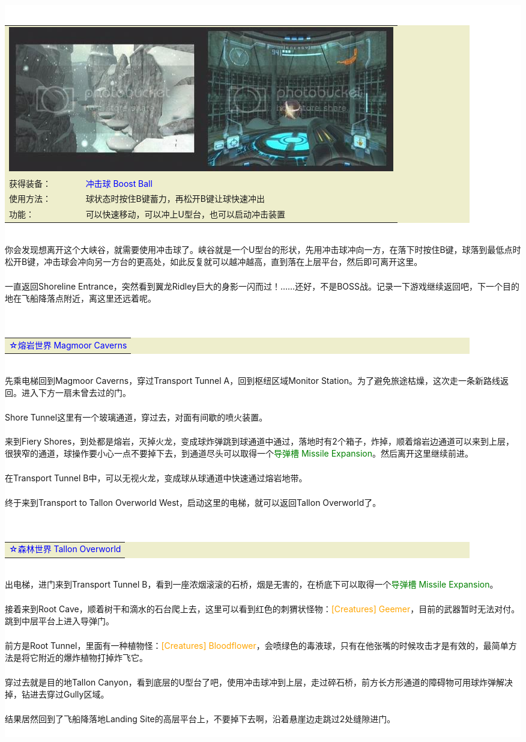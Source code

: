 <br>
<table cellspacing="0" class="t_table" style="width:90%" bgcolor="#eeeecc"><tbody><tr><td colspan="2"><img id="aimg_i5b8x"  src="/assets/img/游戏攻略/MetroidPrime/MP0055.jpg" border="0" alt="" width="320" height="240"><img id="aimg_Efsr3"  src="/assets/img/游戏攻略/MetroidPrime/MP0056.jpg" border="0" alt="" width="320" height="240"></td></tr><tr><td>获得装备：</td><td><font color="blue">冲击球 Boost Ball</font></td></tr><tr><td>使用方法：</td><td>球状态时按住B键蓄力，再松开B键让球快速冲出</td></tr><tr><td>功能：</td><td>可以快速移动，可以冲上U型台，也可以启动冲击装置</td></tr></tbody></table><br>
你会发现想离开这个大峡谷，就需要使用冲击球了。峡谷就是一个U型台的形状，先用冲击球冲向一方，在落下时按住B键，球落到最低点时松开B键，冲击球会冲向另一方台的更高处，如此反复就可以越冲越高，直到落在上层平台，然后即可离开这里。<br>
<br>
一直返回Shoreline Entrance，突然看到翼龙Ridley巨大的身影一闪而过！……还好，不是BOSS战。记录一下游戏继续返回吧，下一个目的地在飞船降落点附近，离这里还远着呢。<br>
<br>
<br>
<table cellspacing="0" class="t_table" style="width:90%" bgcolor="#eeeecc"><tbody><tr><td><font color="blue">☆熔岩世界 Magmoor Caverns</font></td></tr></tbody></table><br>
先乘电梯回到Magmoor Caverns，穿过Transport Tunnel A，回到枢纽区域Monitor Station。为了避免旅途枯燥，这次走一条新路线返回。进入下方一扇未曾去过的门。<br>
<br>
Shore Tunnel这里有一个玻璃通道，穿过去，对面有间歇的喷火装置。<br>
<br>
来到Fiery Shores，到处都是熔岩，灭掉火龙，变成球炸弹跳到球通道中通过，落地时有2个箱子，炸掉，顺着熔岩边通道可以来到上层，很狭窄的通道，球操作要小心一点不要掉下去，到通道尽头可以取得一个<font color="green">导弹槽 Missile Expansion</font>。然后离开这里继续前进。<br>
<br>
在Transport Tunnel B中，可以无视火龙，变成球从球通道中快速通过熔岩地带。<br>
<br>
终于来到Transport to Tallon Overworld West，启动这里的电梯，就可以返回Tallon Overworld了。<br>
<br>
<br>
<table cellspacing="0" class="t_table" style="width:90%" bgcolor="#eeeecc"><tbody><tr><td><font color="blue">☆森林世界 Tallon Overworld</font></td></tr></tbody></table><br>
出电梯，进门来到Transport Tunnel B，看到一座浓烟滚滚的石桥，烟是无害的，在桥底下可以取得一个<font color="green">导弹槽 Missile Expansion</font>。<br>
<br>
接着来到Root Cave，顺着树干和滴水的石台爬上去，这里可以看到红色的刺猬状怪物：<font color="orange">[Creatures] Geemer</font>，目前的武器暂时无法对付。跳到中层平台上进入导弹门。<br>
<br>
前方是Root Tunnel，里面有一种植物怪：<font color="orange">[Creatures] Bloodflower</font>，会喷绿色的毒液球，只有在他张嘴的时候攻击才是有效的，最简单方法是将它附近的爆炸植物打掉炸飞它。<br>
<br>
穿过去就是目的地Tallon Canyon，看到底层的U型台了吧，使用冲击球冲到上层，走过碎石桥，前方长方形通道的障碍物可用球炸弹解决掉，钻进去穿过Gully区域。<br>
<br>
结果居然回到了飞船降落地Landing Site的高层平台上，不要掉下去啊，沿着悬崖边走跳过2处缝隙进门。<br>
<br>